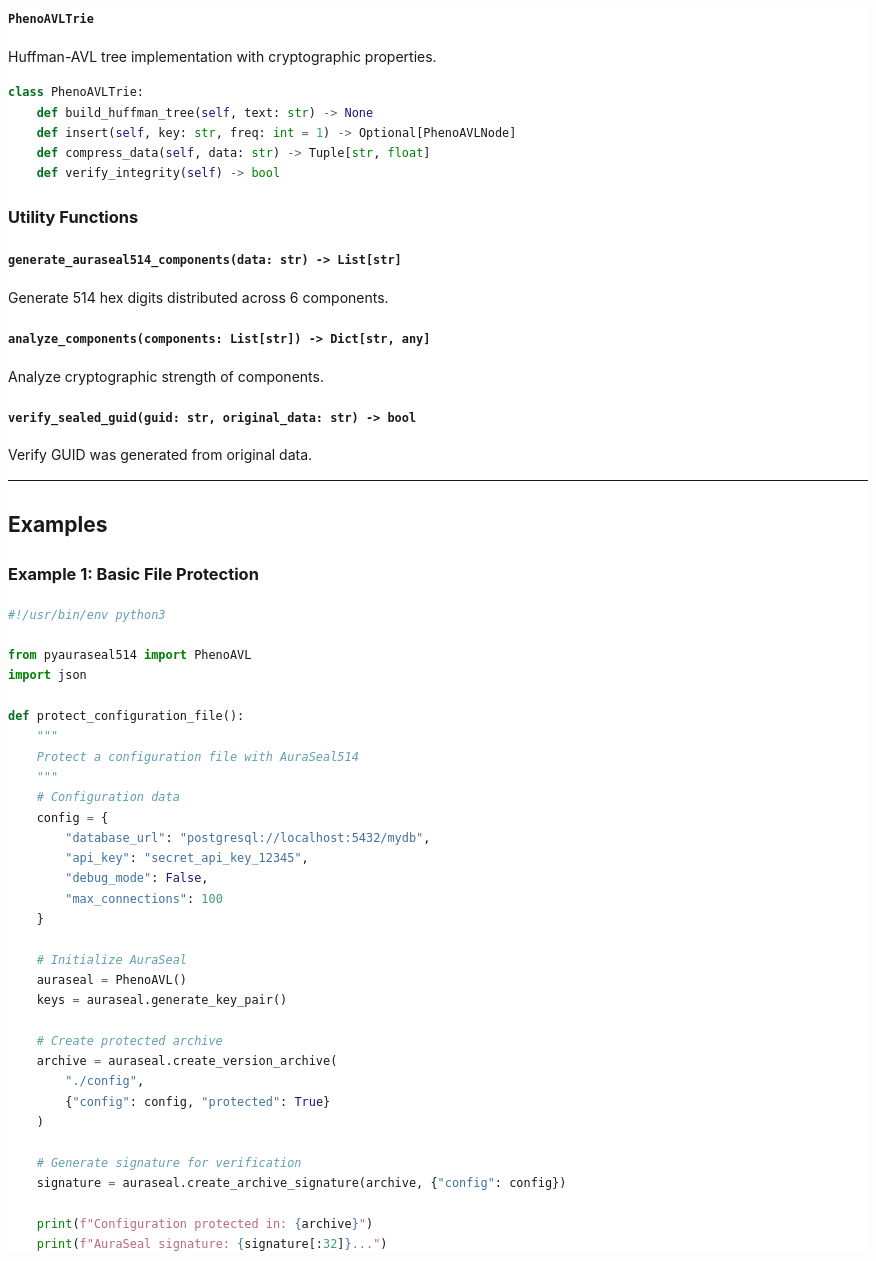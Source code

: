 #### `PhenoAVLTrie`
Huffman-AVL tree implementation with cryptographic properties.

```python
class PhenoAVLTrie:
    def build_huffman_tree(self, text: str) -> None
    def insert(self, key: str, freq: int = 1) -> Optional[PhenoAVLNode]
    def compress_data(self, data: str) -> Tuple[str, float]
    def verify_integrity(self) -> bool
```

### Utility Functions

#### `generate_auraseal514_components(data: str) -> List[str]`
Generate 514 hex digits distributed across 6 components.

#### `analyze_components(components: List[str]) -> Dict[str, any]`
Analyze cryptographic strength of components.

#### `verify_sealed_guid(guid: str, original_data: str) -> bool`
Verify GUID was generated from original data.

---

## Examples

### Example 1: Basic File Protection

```python
#!/usr/bin/env python3

from pyauraseal514 import PhenoAVL
import json

def protect_configuration_file():
    """
    Protect a configuration file with AuraSeal514
    """
    # Configuration data
    config = {
        "database_url": "postgresql://localhost:5432/mydb",
        "api_key": "secret_api_key_12345",
        "debug_mode": False,
        "max_connections": 100
    }
    
    # Initialize AuraSeal
    auraseal = PhenoAVL()
    keys = auraseal.generate_key_pair()
    
    # Create protected archive
    archive = auraseal.create_version_archive(
        "./config", 
        {"config": config, "protected": True}
    )
    
    # Generate signature for verification
    signature = auraseal.create_archive_signature(archive, {"config": config})
    
    print(f"Configuration protected in: {archive}")
    print(f"AuraSeal signature: {signature[:32]}...")
```